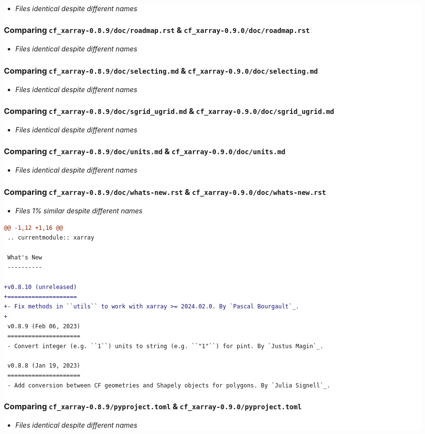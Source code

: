  * *Files identical despite different names*

### Comparing `cf_xarray-0.8.9/doc/roadmap.rst` & `cf_xarray-0.9.0/doc/roadmap.rst`

 * *Files identical despite different names*

### Comparing `cf_xarray-0.8.9/doc/selecting.md` & `cf_xarray-0.9.0/doc/selecting.md`

 * *Files identical despite different names*

### Comparing `cf_xarray-0.8.9/doc/sgrid_ugrid.md` & `cf_xarray-0.9.0/doc/sgrid_ugrid.md`

 * *Files identical despite different names*

### Comparing `cf_xarray-0.8.9/doc/units.md` & `cf_xarray-0.9.0/doc/units.md`

 * *Files identical despite different names*

### Comparing `cf_xarray-0.8.9/doc/whats-new.rst` & `cf_xarray-0.9.0/doc/whats-new.rst`

 * *Files 1% similar despite different names*

```diff
@@ -1,12 +1,16 @@
 .. currentmodule:: xarray
 
 What's New
 ----------
 
+v0.8.10 (unreleased)
+====================
+- Fix methods in ``utils`` to work with xarray >= 2024.02.0. By `Pascal Bourgault`_.
+
 v0.8.9 (Feb 06, 2023)
 =====================
 - Convert integer (e.g. ``1``) units to string (e.g. ``"1"``) for pint. By `Justus Magin`_.
 
 v0.8.8 (Jan 19, 2023)
 =====================
 - Add conversion between CF geometries and Shapely objects for polygons. By `Julia Signell`_.
```

### Comparing `cf_xarray-0.8.9/pyproject.toml` & `cf_xarray-0.9.0/pyproject.toml`

 * *Files identical despite different names*

